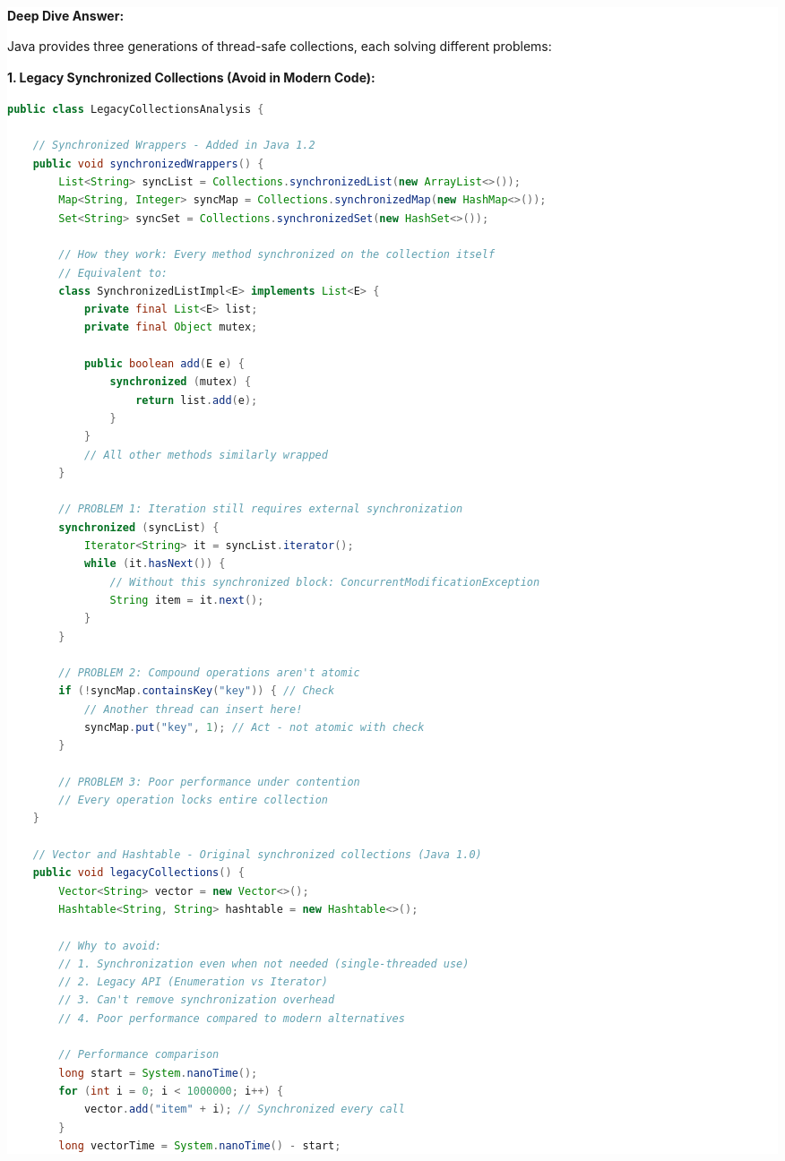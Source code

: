 **Deep Dive Answer:**

Java provides three generations of thread-safe collections, each solving different problems:

**1. Legacy Synchronized Collections (Avoid in Modern Code):**

```java
public class LegacyCollectionsAnalysis {
    
    // Synchronized Wrappers - Added in Java 1.2
    public void synchronizedWrappers() {
        List<String> syncList = Collections.synchronizedList(new ArrayList<>());
        Map<String, Integer> syncMap = Collections.synchronizedMap(new HashMap<>());
        Set<String> syncSet = Collections.synchronizedSet(new HashSet<>());
        
        // How they work: Every method synchronized on the collection itself
        // Equivalent to:
        class SynchronizedListImpl<E> implements List<E> {
            private final List<E> list;
            private final Object mutex;
            
            public boolean add(E e) {
                synchronized (mutex) {
                    return list.add(e);
                }
            }
            // All other methods similarly wrapped
        }
        
        // PROBLEM 1: Iteration still requires external synchronization
        synchronized (syncList) {
            Iterator<String> it = syncList.iterator();
            while (it.hasNext()) {
                // Without this synchronized block: ConcurrentModificationException
                String item = it.next();
            }
        }
        
        // PROBLEM 2: Compound operations aren't atomic
        if (!syncMap.containsKey("key")) { // Check
            // Another thread can insert here!
            syncMap.put("key", 1); // Act - not atomic with check
        }
        
        // PROBLEM 3: Poor performance under contention
        // Every operation locks entire collection
    }
    
    // Vector and Hashtable - Original synchronized collections (Java 1.0)
    public void legacyCollections() {
        Vector<String> vector = new Vector<>();
        Hashtable<String, String> hashtable = new Hashtable<>();
        
        // Why to avoid:
        // 1. Synchronization even when not needed (single-threaded use)
        // 2. Legacy API (Enumeration vs Iterator)
        // 3. Can't remove synchronization overhead
        // 4. Poor performance compared to modern alternatives
        
        // Performance comparison
        long start = System.nanoTime();
        for (int i = 0; i < 1000000; i++) {
            vector.add("item" + i); // Synchronized every call
        }
        long vectorTime = System.nanoTime() - start;
```
